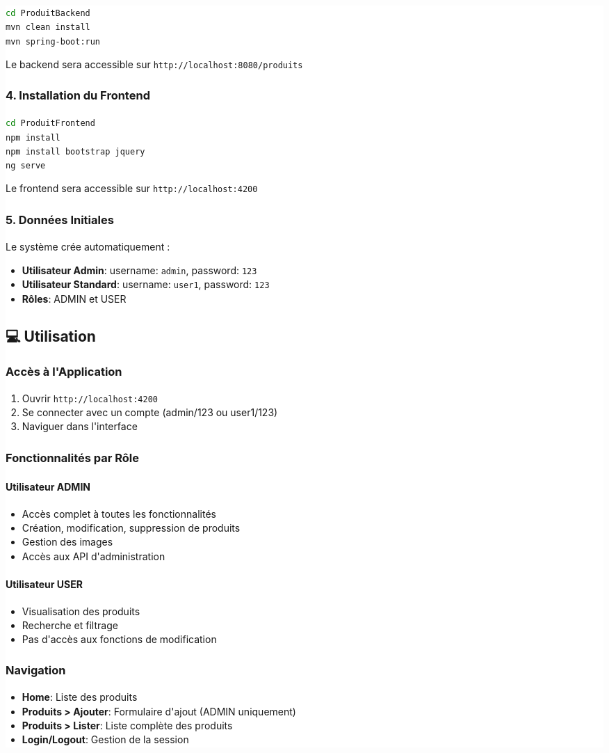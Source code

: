 ```bash
cd ProduitBackend
mvn clean install
mvn spring-boot:run
```

Le backend sera accessible sur `http://localhost:8080/produits`

### 4. Installation du Frontend

```bash
cd ProduitFrontend
npm install
npm install bootstrap jquery
ng serve
```

Le frontend sera accessible sur `http://localhost:4200`

### 5. Données Initiales

Le système crée automatiquement :
- **Utilisateur Admin**: username: `admin`, password: `123`
- **Utilisateur Standard**: username: `user1`, password: `123`
- **Rôles**: ADMIN et USER

## 💻 Utilisation

### Accès à l'Application
1. Ouvrir `http://localhost:4200`
2. Se connecter avec un compte (admin/123 ou user1/123)
3. Naviguer dans l'interface

### Fonctionnalités par Rôle

#### Utilisateur ADMIN
- Accès complet à toutes les fonctionnalités
- Création, modification, suppression de produits
- Gestion des images
- Accès aux API d'administration

#### Utilisateur USER
- Visualisation des produits
- Recherche et filtrage
- Pas d'accès aux fonctions de modification

### Navigation
- **Home**: Liste des produits
- **Produits > Ajouter**: Formulaire d'ajout (ADMIN uniquement)
- **Produits > Lister**: Liste complète des produits
- **Login/Logout**: Gestion de la session
